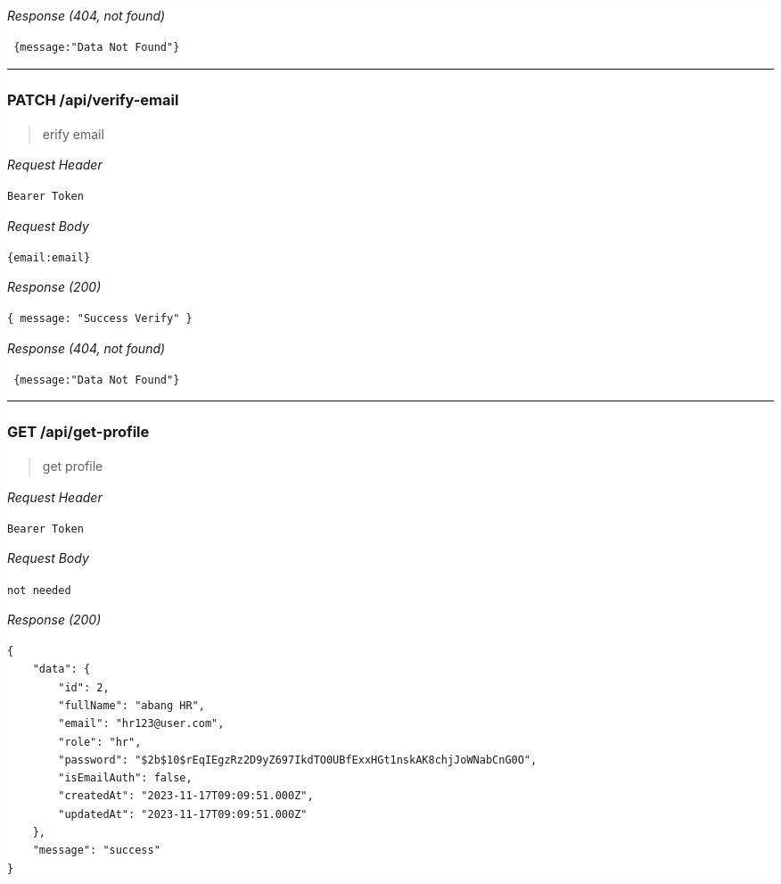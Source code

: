 _Response (404, not found)_

```
 {message:"Data Not Found"}

```

---

### PATCH /api/verify-email

> erify email

_Request Header_

```
Bearer Token
```

_Request Body_

```
{email:email}
```

_Response (200)_

```
{ message: "Success Verify" }
```

_Response (404, not found)_

```
 {message:"Data Not Found"}

```

---

### GET /api/get-profile

> get profile

_Request Header_

```
Bearer Token
```

_Request Body_

```
not needed
```

_Response (200)_

```
{
    "data": {
        "id": 2,
        "fullName": "abang HR",
        "email": "hr123@user.com",
        "role": "hr",
        "password": "$2b$10$rEqIEgzRz2D9yZ697IkdTO0UBfExxHGt1nskAK8chjJoWNabCnG0O",
        "isEmailAuth": false,
        "createdAt": "2023-11-17T09:09:51.000Z",
        "updatedAt": "2023-11-17T09:09:51.000Z"
    },
    "message": "success"
}
```
